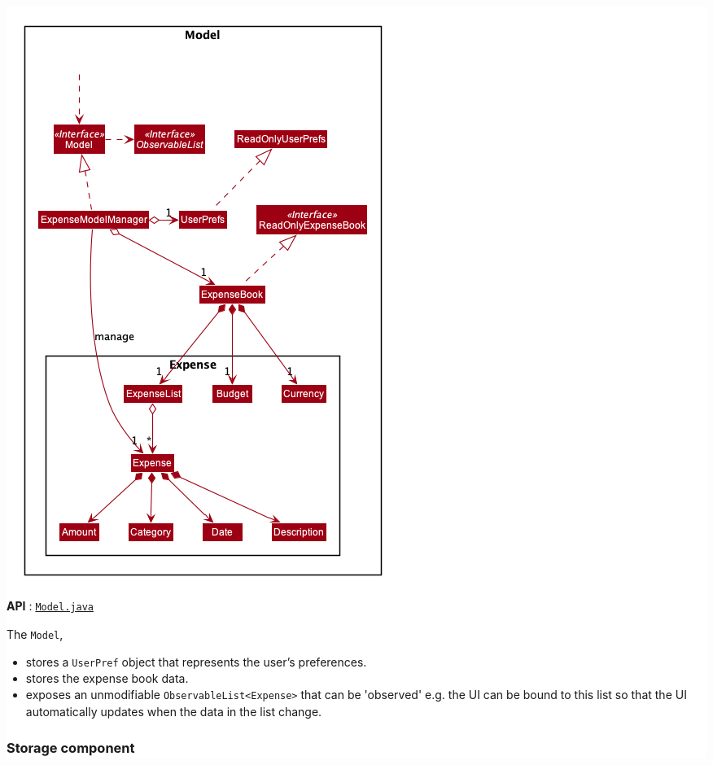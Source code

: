 ![Structure of the Model Component](images/ModelClassDiagram.png)

**API** : [`Model.java`](https://github.com/AY2021S1-CS2103T-W10-1/tp/blob/master/src/main/java/seedu/address/model/Model.java)

The `Model`,

* stores a `UserPref` object that represents the user’s preferences.
* stores the expense book data.
* exposes an unmodifiable `ObservableList<Expense>` that can be 'observed' e.g. the UI can be bound to this list so that the UI automatically updates when the data in the list change.


### Storage component
